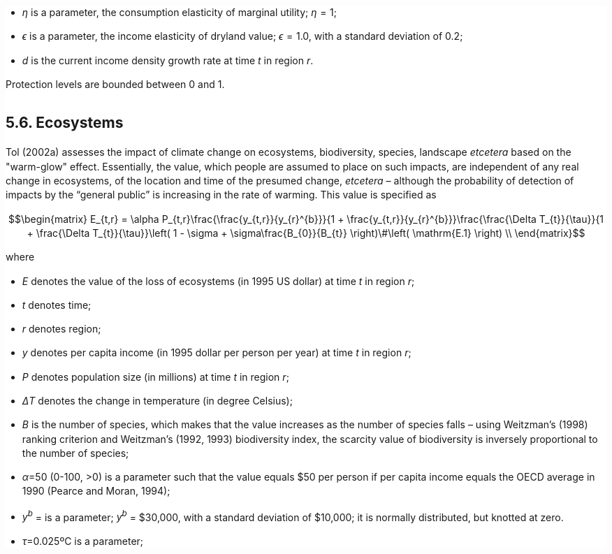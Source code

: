 -   $\eta$ is a parameter, the consumption elasticity of marginal
    utility; $\eta = 1$;

-   $\epsilon$ is a parameter, the income elasticity of dryland value;
    $\epsilon = 1.0$, with a standard deviation of 0.2;

-   $d$ is the current income density growth rate at time $t$ in region
    $r$.

Protection levels are bounded between 0 and 1.

5.6. Ecosystems
---------------

Tol (2002a) assesses the impact of climate change on ecosystems,
biodiversity, species, landscape *etcetera* based on the "warm-glow"
effect. Essentially, the value, which people are assumed to place on
such impacts, are independent of any real change in ecosystems, of the
location and time of the presumed change, *etcetera* – although the
probability of detection of impacts by the “general public” is
increasing in the rate of warming. This value is specified as

$$\begin{matrix}
E_{t,r} = \alpha P_{t,r}\frac{\frac{y_{t,r}}{y_{r}^{b}}}{1 + \frac{y_{t,r}}{y_{r}^{b}}}\frac{\frac{\Delta T_{t}}{\tau}}{1 + \frac{\Delta T_{t}}{\tau}}\left( 1 - \sigma + \sigma\frac{B_{0}}{B_{t}} \right)\#\left( \mathrm{E.1} \right) \\
\end{matrix}$$

where

-   $E$ denotes the value of the loss of ecosystems (in 1995 US dollar)
    at time $t$ in region $r$;

-   $t$ denotes time;

-   $r$ denotes region;

-   $y$ denotes per capita income (in 1995 dollar per person per year)
    at time $t$ in region $r$;

-   $P$ denotes population size (in millions) at time $t$ in region $r$;

-   $\Delta T$ denotes the change in temperature (in degree Celsius);

-   $B$ is the number of species, which makes that the value increases
    as the number of species falls – using Weitzman’s (1998) ranking
    criterion and Weitzman’s (1992, 1993) biodiversity index, the
    scarcity value of biodiversity is inversely proportional to the
    number of species;

-   $\alpha$=50 (0-100, &gt;0) is a parameter such that the value equals
    \$50 per person if per capita income equals the OECD average in 1990
    (Pearce and Moran, 1994);

-   $y^{b}$ = is a parameter; $y^{b}$ = \$30,000, with a standard
    deviation of \$10,000; it is normally distributed, but knotted
    at zero.

-   $\tau$=0.025ºC is a parameter;
